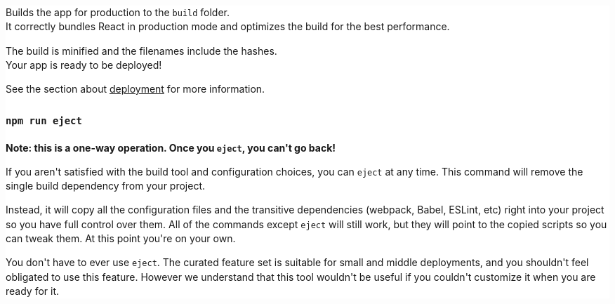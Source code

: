 Builds the app for production to the `build` folder.\
It correctly bundles React in production mode and optimizes the build for the best performance.

The build is minified and the filenames include the hashes.\
Your app is ready to be deployed!

See the section about [deployment](https://facebook.github.io/create-react-app/docs/deployment) for more information.

### `npm run eject`

**Note: this is a one-way operation. Once you `eject`, you can't go back!**

If you aren't satisfied with the build tool and configuration choices, you can `eject` at any time. This command will remove the single build dependency from your project.

Instead, it will copy all the configuration files and the transitive dependencies (webpack, Babel, ESLint, etc) right into your project so you have full control over them. All of the commands except `eject` will still work, but they will point to the copied scripts so you can tweak them. At this point you're on your own.

You don't have to ever use `eject`. The curated feature set is suitable for small and middle deployments, and you shouldn't feel obligated to use this feature. However we understand that this tool wouldn't be useful if you couldn't customize it when you are ready for it.



